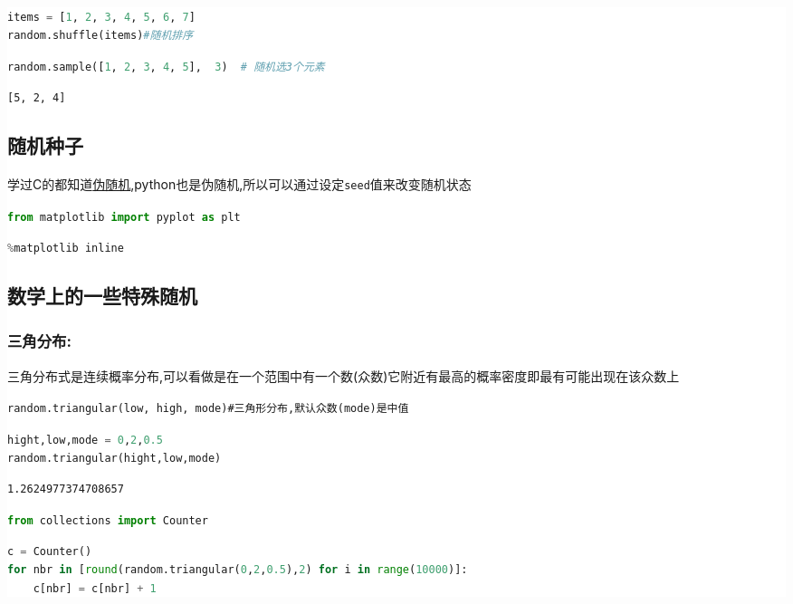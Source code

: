 

```python
items = [1, 2, 3, 4, 5, 6, 7]
random.shuffle(items)#随机排序
```


```python
random.sample([1, 2, 3, 4, 5],  3)  # 随机选3个元素
```




    [5, 2, 4]



## 随机种子

学过C的都知道[伪随机](http://baike.baidu.com/link?url=jnG_iX8HCXPxH-bsD2_HH2Z7XvX-o_6AfQvmNPMq9d2PaFv34aCoS33yJ7n94XOrt2I0EhZGjttpOEYPIR8cHK),python也是伪随机,所以可以通过设定`seed`值来改变随机状态


```python
from matplotlib import pyplot as plt
```


```python
%matplotlib inline
```

## 数学上的一些特殊随机

### 三角分布:

三角分布式是连续概率分布,可以看做是在一个范围中有一个数(众数)它附近有最高的概率密度即最有可能出现在该众数上

    random.triangular(low, high, mode)#三角形分布,默认众数(mode)是中值


```python
hight,low,mode = 0,2,0.5
random.triangular(hight,low,mode)
```




    1.2624977374708657




```python
from collections import Counter
```


```python
c = Counter()
for nbr in [round(random.triangular(0,2,0.5),2) for i in range(10000)]:
    c[nbr] = c[nbr] + 1
```
